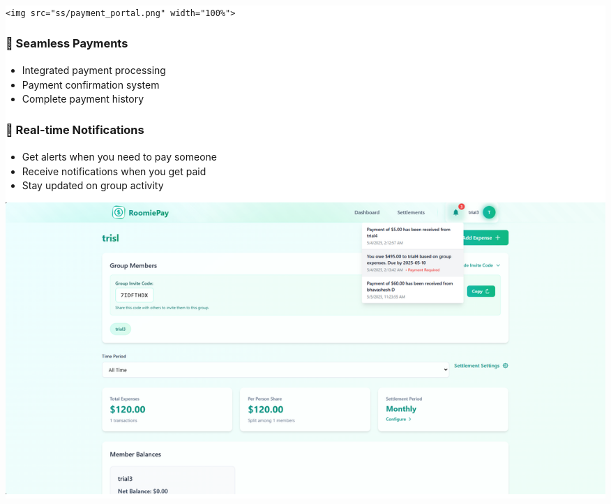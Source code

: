     <img src="ss/payment_portal.png" width="100%">
  </td>
  <td width="50%">
    <h3>💸 Seamless Payments</h3>
    <ul>
      <li>Integrated payment processing</li>
      <li>Payment confirmation system</li>
      <li>Complete payment history</li>
    </ul>
  </td>
</tr>
<tr>
  <td width="50%">
    <h3>🔔 Real-time Notifications</h3>
    <ul>
      <li>Get alerts when you need to pay someone</li>
      <li>Receive notifications when you get paid</li>
      <li>Stay updated on group activity</li>
    </ul>
  </td>
  <td width="50%">
    <img src="ss/notifications.png" width="100%">